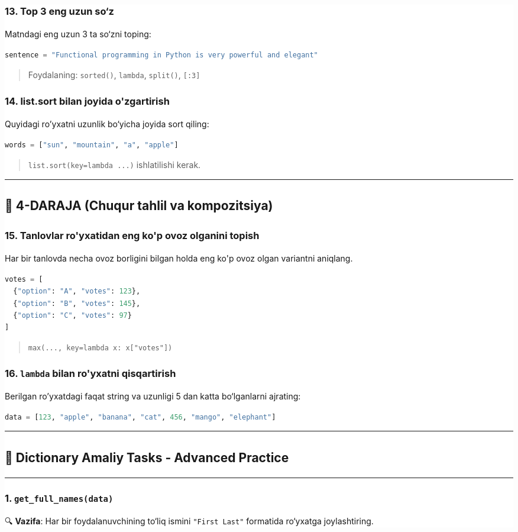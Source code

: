 ### 13. Top 3 eng uzun so‘z

Matndagi eng uzun 3 ta so‘zni toping:

```python
sentence = "Functional programming in Python is very powerful and elegant"
```

> Foydalaning: `sorted()`, `lambda`, `split()`, `[:3]`

### 14. list.sort bilan joyida o'zgartirish

Quyidagi ro’yxatni uzunlik bo‘yicha joyida sort qiling:

```python
words = ["sun", "mountain", "a", "apple"]
```

> `list.sort(key=lambda ...)` ishlatilishi kerak.

---

## 🔹 4-DARAJA (Chuqur tahlil va kompozitsiya)

### 15. Tanlovlar ro'yxatidan eng ko'p ovoz olganini topish

Har bir tanlovda necha ovoz borligini bilgan holda eng ko'p ovoz olgan variantni aniqlang.

```python
votes = [
  {"option": "A", "votes": 123},
  {"option": "B", "votes": 145},
  {"option": "C", "votes": 97}
]
```

> `max(..., key=lambda x: x["votes"])`

### 16. `lambda` bilan ro'yxatni qisqartirish

Berilgan ro’yxatdagi faqat string va uzunligi 5 dan katta bo‘lganlarni ajrating:

```python
data = [123, "apple", "banana", "cat", 456, "mango", "elephant"]
```

---


## 🧪 **Dictionary Amaliy Tasks - Advanced Practice**

---

### **1. `get_full_names(data)`**

🔍 **Vazifa**: Har bir foydalanuvchining to‘liq ismini `"First Last"` formatida ro‘yxatga joylashtiring.
